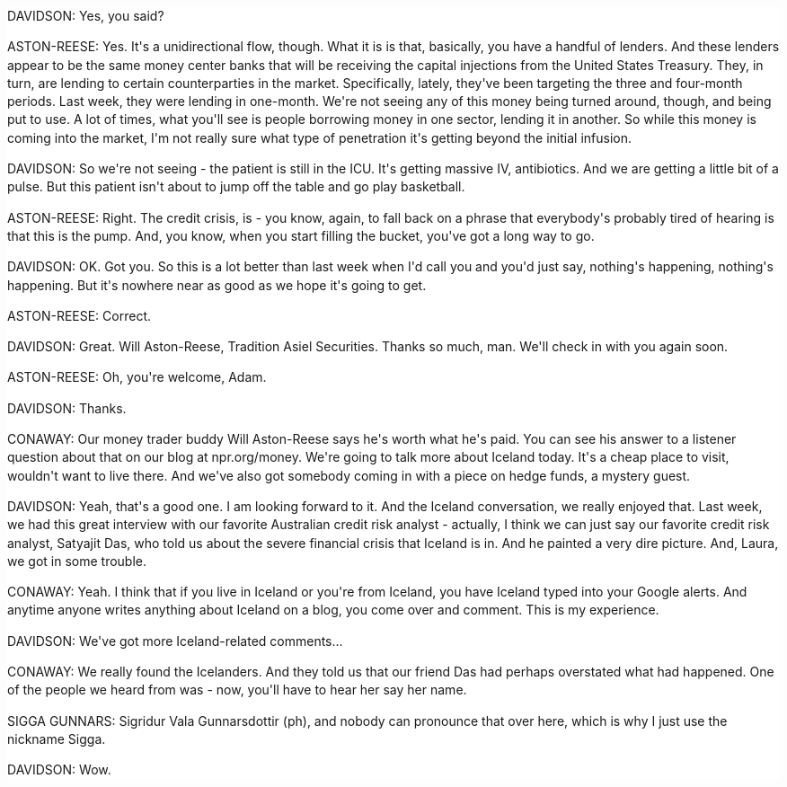 DAVIDSON: Yes, you said?

ASTON-REESE: Yes. It's a unidirectional flow, though. What it is is that, basically, you have a handful of lenders. And these lenders appear to be the same money center banks that will be receiving the capital injections from the United States Treasury. They, in turn, are lending to certain counterparties in the market. Specifically, lately, they've been targeting the three and four-month periods. Last week, they were lending in one-month. We're not seeing any of this money being turned around, though, and being put to use. A lot of times, what you'll see is people borrowing money in one sector, lending it in another. So while this money is coming into the market, I'm not really sure what type of penetration it's getting beyond the initial infusion.

DAVIDSON: So we're not seeing - the patient is still in the ICU. It's getting massive IV, antibiotics. And we are getting a little bit of a pulse. But this patient isn't about to jump off the table and go play basketball.

ASTON-REESE: Right. The credit crisis, is - you know, again, to fall back on a phrase that everybody's probably tired of hearing is that this is the pump. And, you know, when you start filling the bucket, you've got a long way to go.

DAVIDSON: OK. Got you. So this is a lot better than last week when I'd call you and you'd just say, nothing's happening, nothing's happening. But it's nowhere near as good as we hope it's going to get.

ASTON-REESE: Correct.

DAVIDSON: Great. Will Aston-Reese, Tradition Asiel Securities. Thanks so much, man. We'll check in with you again soon.

ASTON-REESE: Oh, you're welcome, Adam.

DAVIDSON: Thanks.

CONAWAY: Our money trader buddy Will Aston-Reese says he's worth what he's paid. You can see his answer to a listener question about that on our blog at npr.org/money. We're going to talk more about Iceland today. It's a cheap place to visit, wouldn't want to live there. And we've also got somebody coming in with a piece on hedge funds, a mystery guest.

DAVIDSON: Yeah, that's a good one. I am looking forward to it. And the Iceland conversation, we really enjoyed that. Last week, we had this great interview with our favorite Australian credit risk analyst - actually, I think we can just say our favorite credit risk analyst, Satyajit Das, who told us about the severe financial crisis that Iceland is in. And he painted a very dire picture. And, Laura, we got in some trouble.

CONAWAY: Yeah. I think that if you live in Iceland or you're from Iceland, you have Iceland typed into your Google alerts. And anytime anyone writes anything about Iceland on a blog, you come over and comment. This is my experience.

DAVIDSON: We've got more Iceland-related comments...

CONAWAY: We really found the Icelanders. And they told us that our friend Das had perhaps overstated what had happened. One of the people we heard from was - now, you'll have to hear her say her name.

SIGGA GUNNARS: Sigridur Vala Gunnarsdottir (ph), and nobody can pronounce that over here, which is why I just use the nickname Sigga.

DAVIDSON: Wow.
